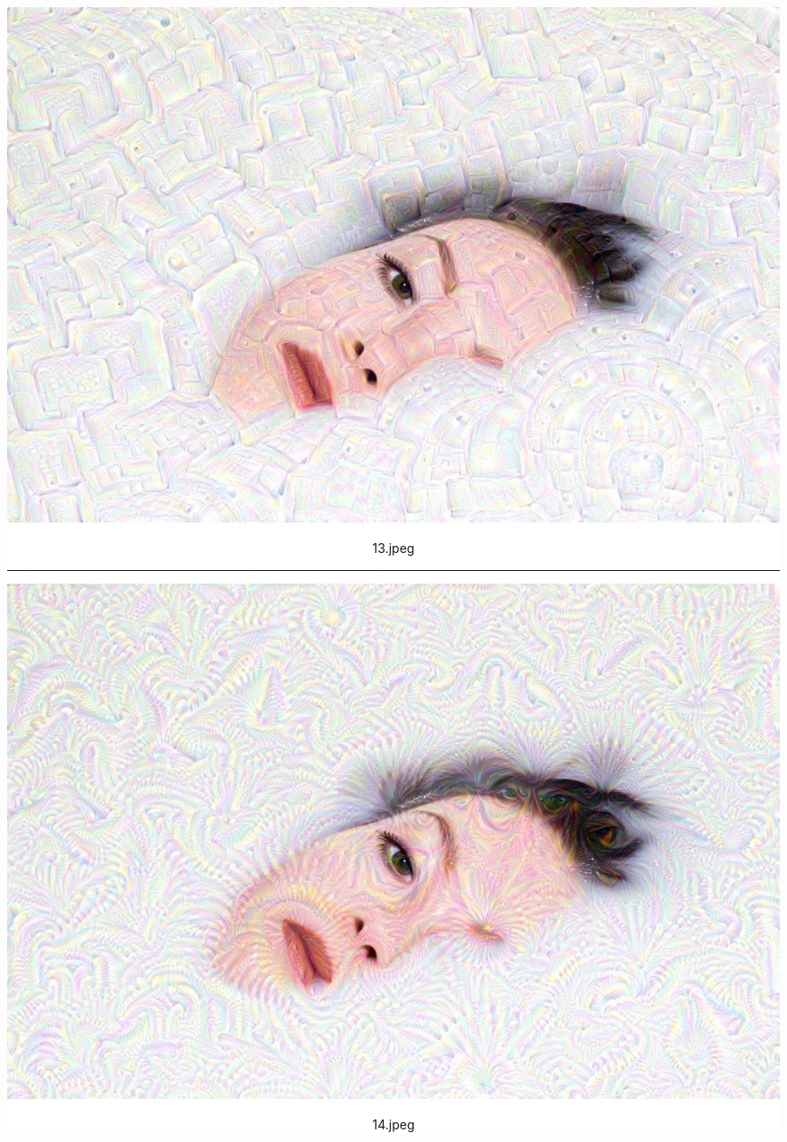 <p align="center">  <img src="13.jpeg?"> </p><p align="center">13.jpeg</p>

***

<p align="center">  <img src="14.jpeg?"> </p><p align="center">14.jpeg</p>
